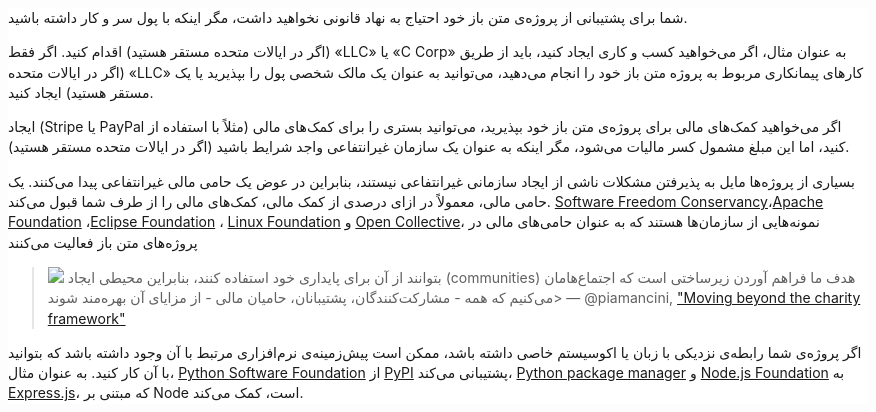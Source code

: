 شما برای پشتیبانی از پروژه‌ی متن باز خود احتیاج به نهاد قانونی نخواهید داشت، مگر اینکه با پول سر و کار داشته باشید.

به عنوان مثال، اگر می‌خواهید کسب و کاری ایجاد کنید، باید از طریق <span dir="rtl">«C Corp»</span> یا <span dir="rtl">«LLC»</span> (اگر در ایالات متحده مستقر هستید) اقدام کنید. اگر فقط کارهای پیمانکاری مربوط به پروژه متن باز خود را انجام می‌دهید، می‌توانید به عنوان یک مالک شخصی پول را بپذیرید یا یک <span dir="rtl">«LLC»</span> (اگر در ایالات متحده مستقر هستید) ایجاد کنید.

اگر می‌خواهید کمک‌های مالی برای پروژه‌ی متن باز خود بپذیرید، می‌توانید بستری را برای کمک‌های مالی (مثلاً با استفاده از <span dir="rtl">PayPal</span> یا <span dir="rtl">Stripe</span>) ایجاد کنید، اما این مبلغ مشمول کسر مالیات می‌شود، مگر اینکه به عنوان یک سازمان غیرانتفاعی واجد شرایط باشید (اگر در ایالات متحده مستقر هستید).

بسیاری از پروژه‌ها مایل به پذیرفتن مشکلات ناشی از ایجاد سازمانی غیرانتفاعی نیستند، بنابراین در عوض یک حامی مالی غیرانتفاعی پیدا می‌کنند. یک حامی مالی، معمولاً در ازای درصدی از کمک مالی، کمک‌های مالی را از طرف شما قبول می‌کند. [Software Freedom Conservancy](https://sfconservancy.org/)،[Apache Foundation](https://www.apache.org/) ،[Eclipse Foundation](https://eclipse.org/org/foundation/) ، [Linux Foundation](https://www.linuxfoundation.org/projects) و [Open Collective](https://opencollective.com/opensource)، نمونه‌هایی از سازمان‌ها هستند که به عنوان حامی‌های مالی در پروژه‌های متن باز فعالیت می‌کنند

> ![](https://avatars.githubusercontent.com/piamancini?s=180)
> هدف ما فراهم آوردن زیرساختی است که اجتماع‌هامان <span dir="rtl">(communities)</span> بتوانند از آن برای پایداری خود استفاده کنند، بنابراین محیطی ایجاد می‌کنیم که همه - مشارکت‌کنندگان، پشتیبانان، حامیان مالی - از مزایای آن بهره‌مند شوند> — @piamancini, ["Moving beyond the charity framework"](https://medium.com/open-collective/moving-beyond-the-charity-framework-b1191c33141)

اگر پروژه‌ی شما رابطه‌ی نزدیکی با زبان یا اکوسیستم خاصی داشته باشد، ممکن است پیش‌زمینه‌ی نرم‌افزاری مرتبط با آن وجود داشته باشد که بتوانید با آن کار کنید. به عنوان مثال، [Python Software Foundation](https://www.python.org/psf/) از [PyPI](https://pypi.org/) پشتیبانی می‌کند، [Python package manager](https://www.python.org/psf/) و [Node.js Foundation](https://foundation.nodejs.org/) به [Express.js](https://expressjs.com/)، که مبتنی بر Node است، کمک می‌کند.
